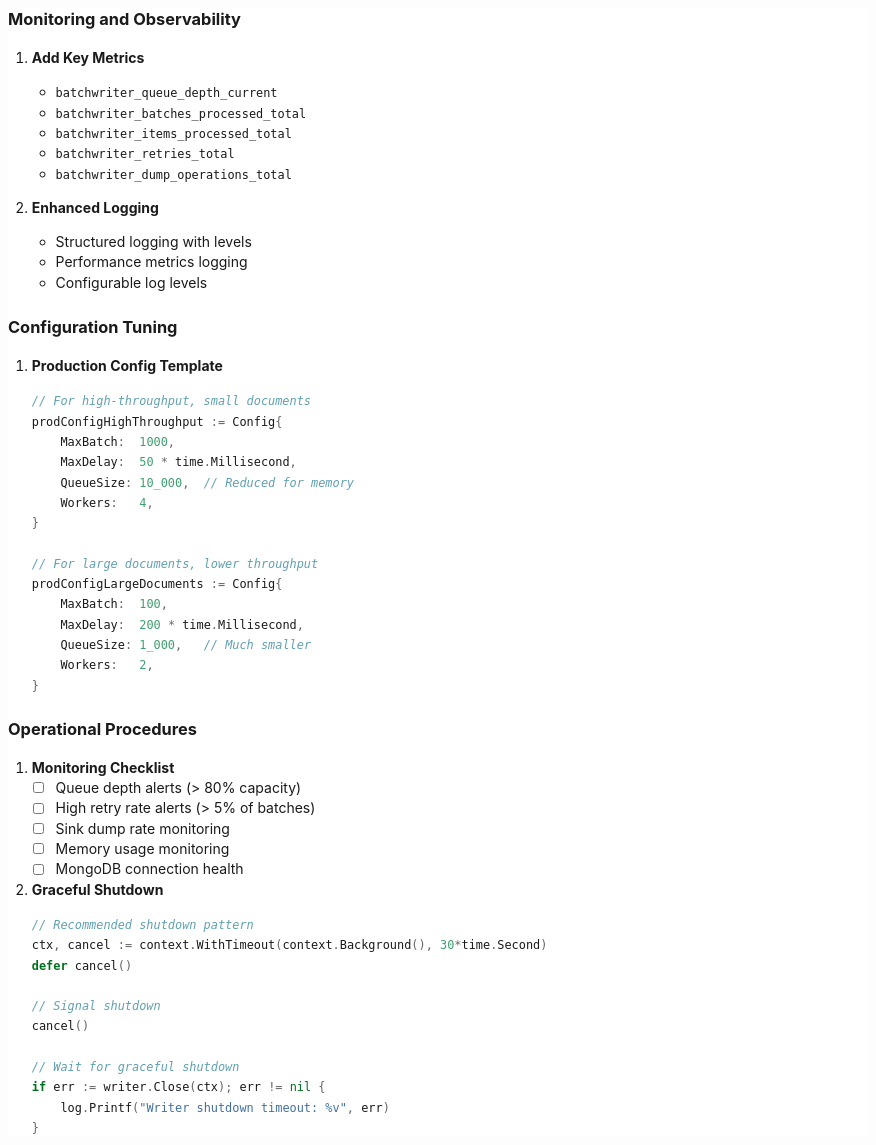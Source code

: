 ### Monitoring and Observability

1. **Add Key Metrics**
   - `batchwriter_queue_depth_current`
   - `batchwriter_batches_processed_total`
   - `batchwriter_items_processed_total`
   - `batchwriter_retries_total`
   - `batchwriter_dump_operations_total`

2. **Enhanced Logging**
   - Structured logging with levels
   - Performance metrics logging
   - Configurable log levels

### Configuration Tuning

1. **Production Config Template**
   ```go
   // For high-throughput, small documents
   prodConfigHighThroughput := Config{
       MaxBatch:  1000,
       MaxDelay:  50 * time.Millisecond,
       QueueSize: 10_000,  // Reduced for memory
       Workers:   4,
   }

   // For large documents, lower throughput
   prodConfigLargeDocuments := Config{
       MaxBatch:  100,
       MaxDelay:  200 * time.Millisecond,
       QueueSize: 1_000,   // Much smaller
       Workers:   2,
   }
   ```

### Operational Procedures

1. **Monitoring Checklist**
   - [ ] Queue depth alerts (> 80% capacity)
   - [ ] High retry rate alerts (> 5% of batches)
   - [ ] Sink dump rate monitoring
   - [ ] Memory usage monitoring
   - [ ] MongoDB connection health

2. **Graceful Shutdown**
   ```go
   // Recommended shutdown pattern
   ctx, cancel := context.WithTimeout(context.Background(), 30*time.Second)
   defer cancel()
   
   // Signal shutdown
   cancel()
   
   // Wait for graceful shutdown
   if err := writer.Close(ctx); err != nil {
       log.Printf("Writer shutdown timeout: %v", err)
   }
   ```
